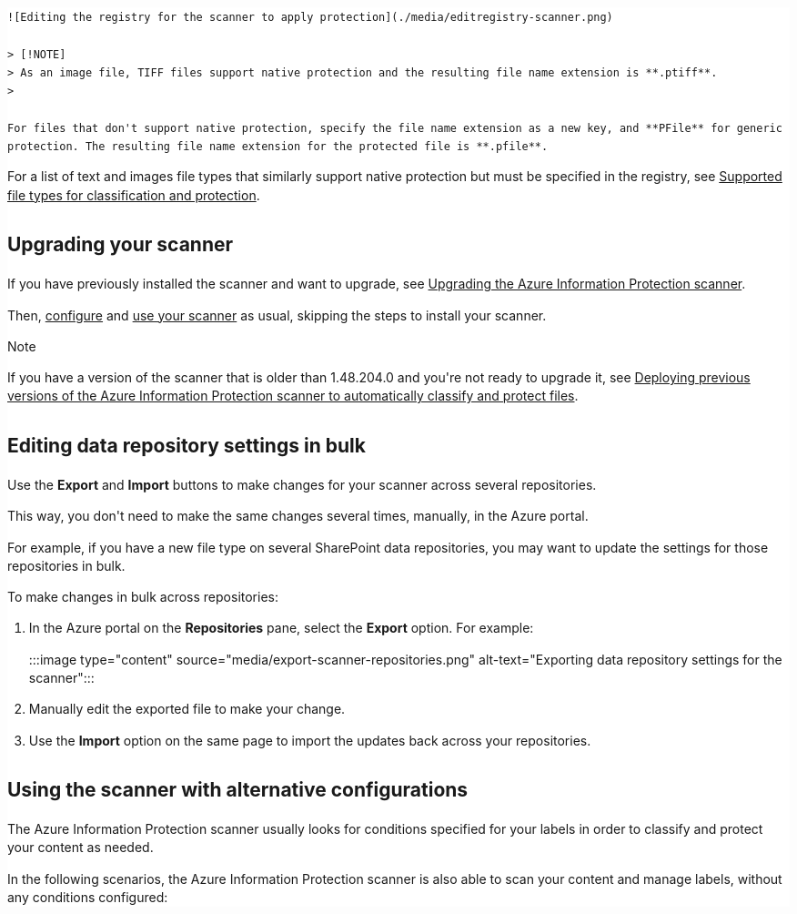     ![Editing the registry for the scanner to apply protection](./media/editregistry-scanner.png)

    > [!NOTE]
    > As an image file, TIFF files support native protection and the resulting file name extension is **.ptiff**.
    >

    For files that don't support native protection, specify the file name extension as a new key, and **PFile** for generic protection. The resulting file name extension for the protected file is **.pfile**.

For a list of text and images file types that similarly support native protection but must be specified in the registry, see [Supported file types for classification and protection](./rms-client/client-admin-guide-file-types.md#file-types-supported-for-protection).

## Upgrading your scanner

If you have previously installed the scanner and want to upgrade, see [Upgrading the Azure Information Protection scanner](./rms-client/client-admin-guide.md#upgrading-the-azure-information-protection-scanner).

Then, [configure](deploy-aip-scanner-configure-install-classic.md) and [use your scanner](deploy-aip-scanner-manage-classic.md) as usual, skipping the steps to install your scanner.

>[!NOTE]
> If you have a version of the scanner that is older than 1.48.204.0 and you're not ready to upgrade it, see [Deploying previous versions of the Azure Information Protection scanner to automatically classify and protect files](deploy-aip-scanner-previousversions.md).

## Editing data repository settings in bulk

Use the **Export** and **Import** buttons to make changes for your scanner across several repositories.

This way, you don't need to make the same changes several times, manually, in the Azure portal.

For example, if you have a new file type on several SharePoint data repositories, you may want to update the settings for those repositories in bulk.

To make changes in bulk across repositories:

1. In the Azure portal on the **Repositories** pane, select the **Export** option. For example:

    :::image type="content" source="media/export-scanner-repositories.png" alt-text="Exporting data repository settings for the scanner":::

1. Manually edit the exported file to make your change.

1. Use the **Import** option on the same page to import the updates back across your repositories.

## Using the scanner with alternative configurations

The Azure Information Protection scanner usually looks for conditions specified for your labels in order to classify and protect your content as needed.

In the following scenarios, the Azure Information Protection scanner is also able to scan your content and manage labels, without any conditions configured:
